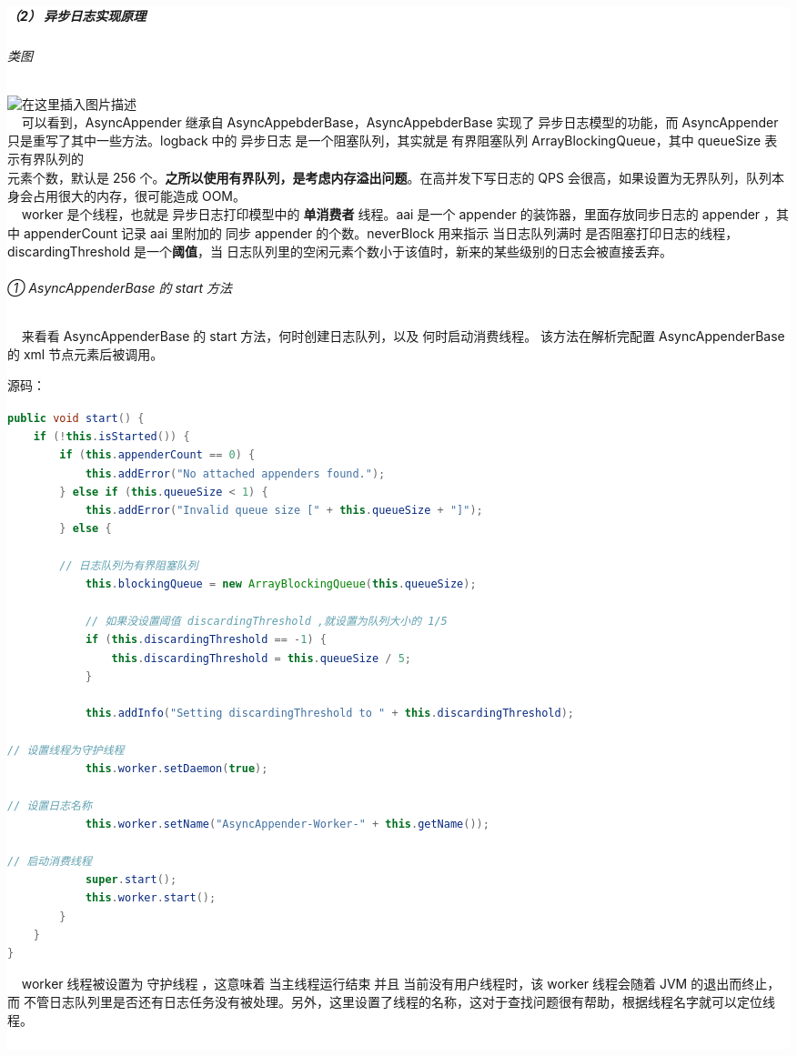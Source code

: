 
##### （2） 异步日志实现原理

###### 类图

![在这里插入图片描述](https://img-blog.csdnimg.cn/20201127192748784.png?,type_ZmFuZ3poZW5naGVpdGk,shadow_10,text_aHR0cHM6Ly9ibG9nLmNzZG4ubmV0L3dlaXhpbl80MTc1MDE0Mg==,size_16,color_FFFFFF,t_70)  
    可以看到，AsyncAppender 继承自 AsyncAppebderBase，AsyncAppebderBase 实现了 异步日志模型的功能，而 AsyncAppender 只是重写了其中一些方法。logback 中的 异步日志 是一个阻塞队列，其实就是 有界阻塞队列 ArrayBlockingQueue，其中 queueSize 表示有界队列的  
元素个数，默认是 256 个。**之所以使用有界队列，是考虑内存溢出问题**。在高并发下写日志的 QPS 会很高，如果设置为无界队列，队列本身会占用很大的内存，很可能造成 OOM。  
    worker 是个线程，也就是 异步日志打印模型中的 **单消费者** 线程。aai 是一个 appender 的装饰器，里面存放同步日志的 appender ，其中 appenderCount 记录 aai 里附加的 同步 appender 的个数。neverBlock 用来指示 当日志队列满时 是否阻塞打印日志的线程， discardingThreshold 是一个**阈值**，当 日志队列里的空闲元素个数小于该值时，新来的某些级别的日志会被直接丢弃。

###### ① AsyncAppenderBase 的 start 方法

    来看看 AsyncAppenderBase 的 start 方法，何时创建日志队列，以及 何时启动消费线程。 该方法在解析完配置 AsyncAppenderBase 的 xml 节点元素后被调用。

源码：

```java
public void start() {
    if (!this.isStarted()) {
        if (this.appenderCount == 0) {
            this.addError("No attached appenders found.");
        } else if (this.queueSize < 1) {
            this.addError("Invalid queue size [" + this.queueSize + "]");
        } else {
        
        // 日志队列为有界阻塞队列
            this.blockingQueue = new ArrayBlockingQueue(this.queueSize);
            
            // 如果没设置阈值 discardingThreshold ,就设置为队列大小的 1/5
            if (this.discardingThreshold == -1) {
                this.discardingThreshold = this.queueSize / 5;
            }

            this.addInfo("Setting discardingThreshold to " + this.discardingThreshold);

// 设置线程为守护线程
            this.worker.setDaemon(true);

// 设置日志名称
            this.worker.setName("AsyncAppender-Worker-" + this.getName());

// 启动消费线程
            super.start();
            this.worker.start();
        }
    }
}
```

    worker 线程被设置为 守护线程 ，这意味着 当主线程运行结束 并且 当前没有用户线程时，该 worker 线程会随着 JVM 的退出而终止，而 不管日志队列里是否还有日志任务没有被处理。另外，这里设置了线程的名称，这对于查找问题很有帮助，根据线程名字就可以定位线程。  
    